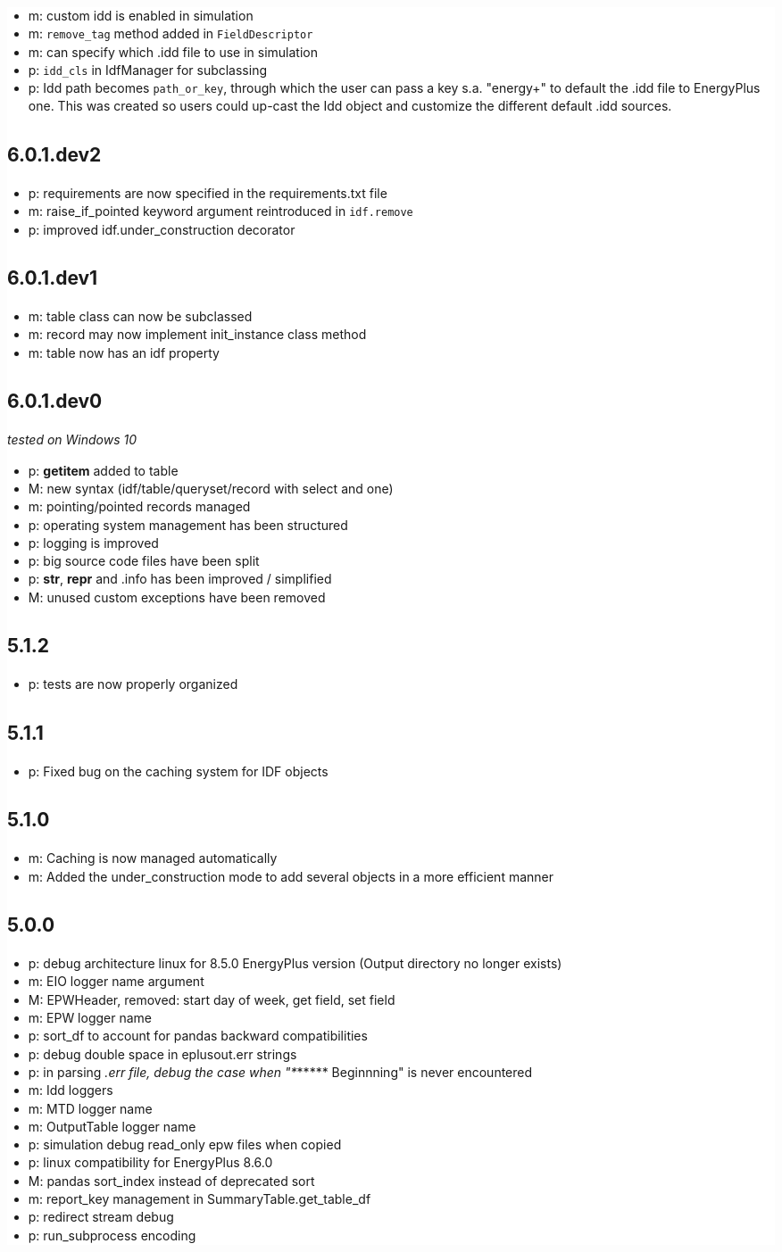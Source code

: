 * m: custom idd is enabled in simulation
* m: ``remove_tag`` method added in ``FieldDescriptor``
* m: can specify which .idd file to use in simulation
* p: ``idd_cls`` in IdfManager for subclassing
* p: Idd path becomes ``path_or_key``, through which the user can pass a key s.a.
"energy+" to default the .idd file to EnergyPlus one. This was created so users could
up-cast the Idd object and customize the different default .idd sources. 


## 6.0.1.dev2
* p: requirements are now specified in the requirements.txt file
* m: raise_if_pointed keyword argument reintroduced in `idf.remove`
* p: improved idf.under_construction decorator

## 6.0.1.dev1
* m: table class can now be subclassed
* m: record may now implement init_instance class method
* m: table now has an idf property 


## 6.0.1.dev0
*tested on Windows 10*
* p: __getitem__ added to table
* M: new syntax (idf/table/queryset/record with select and one)
* m: pointing/pointed records managed
* p: operating system management has been structured
* p: logging is improved
* p: big source code files have been split
* p: __str__, __repr__ and .info has been improved / simplified
* M: unused custom exceptions have been removed

## 5.1.2
* p: tests are now properly organized

## 5.1.1
* p: Fixed bug on the caching system for IDF objects

## 5.1.0
* m: Caching is now managed automatically
* m: Added the under_construction mode to add several objects in a more efficient manner

## 5.0.0
* p: debug architecture linux for 8.5.0 EnergyPlus version 
(Output directory no longer exists)
* m: EIO logger name argument
* M: EPWHeader, removed: start day of week, get field, set field
* m: EPW logger name
* p: sort_df to account for pandas backward compatibilities
* p: debug double space in eplusout.err strings
* p: in parsing *.err file, debug the case when "\******* Beginnning" is never encountered
* m: Idd loggers
* m: MTD logger name
* m: OutputTable logger name
* p: simulation debug read_only epw files when copied
* p: linux compatibility for EnergyPlus 8.6.0
* M: pandas sort_index instead of deprecated sort
* m: report_key management in SummaryTable.get_table_df
* p: redirect stream debug
* p: run_subprocess encoding
